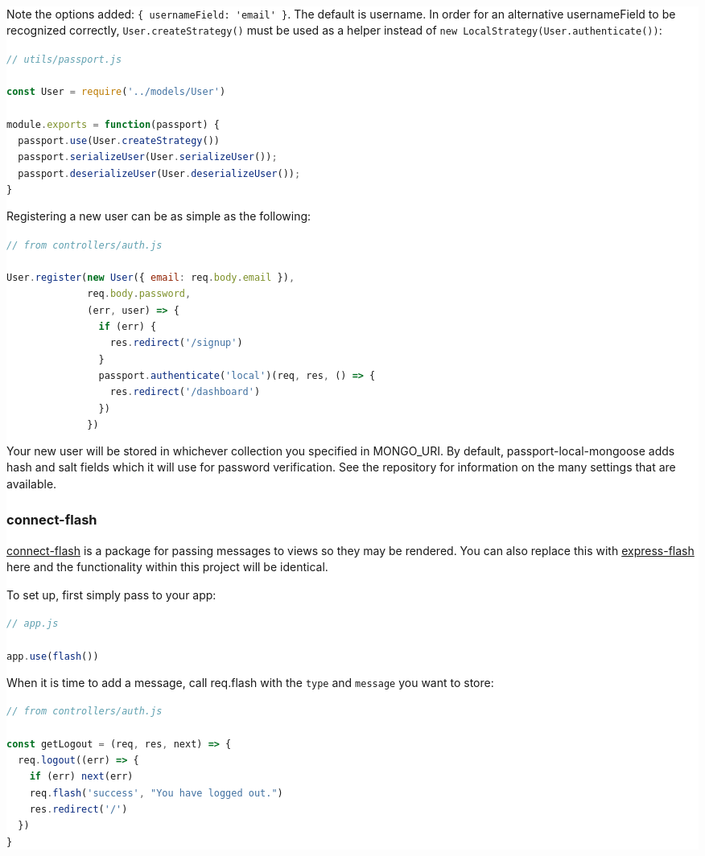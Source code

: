 Note the options added: `{ usernameField: 'email' }`. The default is username. In order for an alternative usernameField to be recognized correctly, `User.createStrategy()` must be used as a helper instead of `new LocalStrategy(User.authenticate())`:
```js
// utils/passport.js

const User = require('../models/User')

module.exports = function(passport) {
  passport.use(User.createStrategy())
  passport.serializeUser(User.serializeUser()); 
  passport.deserializeUser(User.deserializeUser()); 
}
```

Registering a new user can be as simple as the following:
```js
// from controllers/auth.js

User.register(new User({ email: req.body.email }),
	          req.body.password,
		      (err, user) => {
		        if (err) {
		          res.redirect('/signup')
		        }
		        passport.authenticate('local')(req, res, () => {
		          res.redirect('/dashboard')
		        })
		      })
```

Your new user will be stored in whichever collection you specified in MONGO_URI. By default, passport-local-mongoose adds hash and salt fields which it will use for password verification. See the repository for information on the many settings that are available.

### connect-flash
[connect-flash](https://github.com/jaredhanson/connect-flash) is a package for passing messages to views so they may be rendered. You can also replace this with [express-flash](https://github.com/RGBboy/express-flash) here and the functionality within this project will be identical.

To set up, first simply pass to your app:
```js
// app.js

app.use(flash())
```

When it is time to add a message, call req.flash with the `type` and `message` you want to store:
```js
// from controllers/auth.js

const getLogout = (req, res, next) => {
  req.logout((err) => {
    if (err) next(err)
    req.flash('success', "You have logged out.")
    res.redirect('/')
  })
}
```
